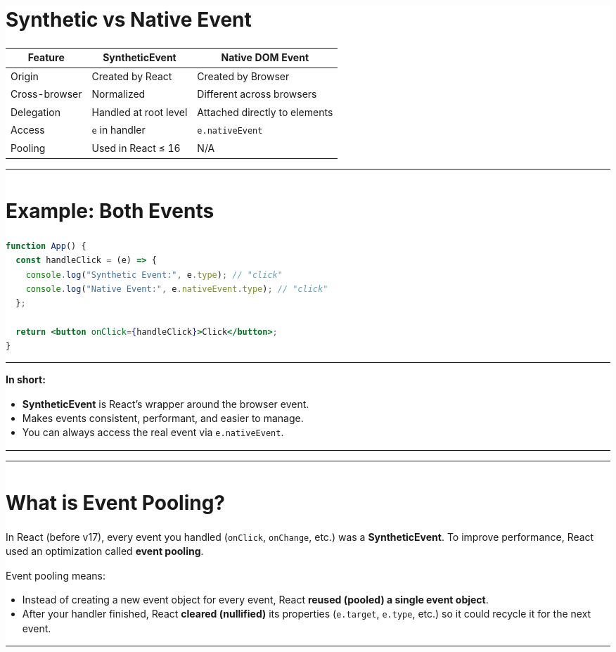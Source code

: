 
#  **Synthetic vs Native Event**

| Feature       | SyntheticEvent        | Native DOM Event              |
| ------------- | --------------------- | ----------------------------- |
| Origin        | Created by React      | Created by Browser            |
| Cross-browser | Normalized            | Different across browsers     |
| Delegation    | Handled at root level | Attached directly to elements |
| Access        | `e` in handler        | `e.nativeEvent`               |
| Pooling       | Used in React ≤ 16    | N/A                           |

---

#  **Example: Both Events**

```jsx
function App() {
  const handleClick = (e) => {
    console.log("Synthetic Event:", e.type); // "click"
    console.log("Native Event:", e.nativeEvent.type); // "click"
  };

  return <button onClick={handleClick}>Click</button>;
}
```

---

 **In short:**

* **SyntheticEvent** is React’s wrapper around the browser event.
* Makes events consistent, performant, and easier to manage.
* You can always access the real event via `e.nativeEvent`.

---

---

#  **What is Event Pooling?**

In React (before v17), every event you handled (`onClick`, `onChange`, etc.) was a **SyntheticEvent**.
To improve performance, React used an optimization called **event pooling**.

 Event pooling means:

* Instead of creating a new event object for every event, React **reused (pooled) a single event object**.
* After your handler finished, React **cleared (nullified)** its properties (`e.target`, `e.type`, etc.) so it could recycle it for the next event.

---